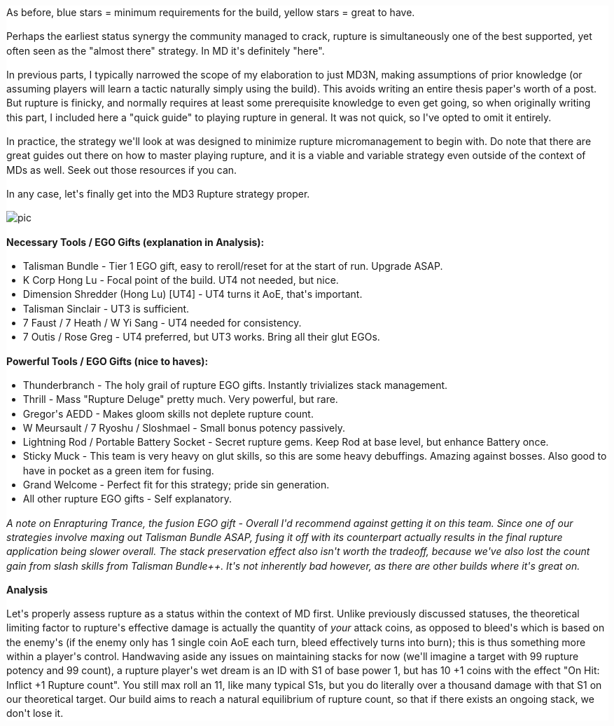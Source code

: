 As before, blue stars = minimum requirements for the build, yellow stars = great to have.

Perhaps the earliest status synergy the community managed to crack, rupture is simultaneously one of the best supported, yet often seen as the "almost there" strategy. In MD it's definitely "here".

In previous parts, I typically narrowed the scope of my elaboration to just MD3N, making assumptions of prior knowledge (or assuming players will learn a tactic naturally simply using the build). This avoids writing an entire thesis paper's worth of a post. But rupture is finicky, and normally requires at least some prerequisite knowledge to even get going, so when originally writing this part, I included here a "quick guide" to playing rupture in general. It was not quick, so I've opted to omit it entirely.

In practice, the strategy we'll look at was designed to minimize rupture micromanagement to begin with. Do note that there are great guides out there on how to master playing rupture, and it is a viable and variable strategy even outside of the context of MDs as well. Seek out those resources if you can.

In any case, let's finally get into the MD3 Rupture strategy proper.

![pic](https://preview.redd.it/y1k37vum3m8c1.png?width=851&format=png&auto=webp&s=f4769e1ffa7bf8bc4c4a513b5f3642aa845733f3)

**Necessary Tools / EGO Gifts (explanation in Analysis):**

* Talisman Bundle - Tier 1 EGO gift, easy to reroll/reset for at the start of run. Upgrade ASAP.
* K Corp Hong Lu - Focal point of the build. UT4 not needed, but nice.
* Dimension Shredder (Hong Lu) \[UT4\] - UT4 turns it AoE, that's important.
* Talisman Sinclair - UT3 is sufficient.
* 7 Faust / 7 Heath / W Yi Sang - UT4 needed for consistency.
* 7 Outis / Rose Greg - UT4 preferred, but UT3 works. Bring all their glut EGOs.

**Powerful Tools / EGO Gifts (nice to haves):**

* Thunderbranch - The holy grail of rupture EGO gifts. Instantly trivializes stack management.
* Thrill - Mass "Rupture Deluge" pretty much. Very powerful, but rare.
* Gregor's AEDD - Makes gloom skills not deplete rupture count.
* W Meursault / 7 Ryoshu / Sloshmael - Small bonus potency passively.
* Lightning Rod / Portable Battery Socket - Secret rupture gems. Keep Rod at base level, but enhance Battery once.
* Sticky Muck - This team is very heavy on glut skills, so this are some heavy debuffings. Amazing against bosses. Also good to have in pocket as a green item for fusing.
* Grand Welcome - Perfect fit for this strategy; pride sin generation.
* All other rupture EGO gifts - Self explanatory.

*A note on Enrapturing Trance, the fusion EGO gift - Overall I'd recommend against getting it on this team. Since one of our strategies involve maxing out Talisman Bundle ASAP, fusing it off with its counterpart actually results in the final rupture application being slower overall. The stack preservation effect also isn't worth the tradeoff, because we've also lost the count gain from slash skills from Talisman Bundle++. It's not inherently bad however, as there are other builds where it's great on.*

**Analysis**

Let's properly assess rupture as a status within the context of MD first. Unlike previously discussed statuses, the theoretical limiting factor to rupture's effective damage is actually the quantity of *your* attack coins, as opposed to bleed's which is based on the enemy's (if the enemy only has 1 single coin AoE each turn, bleed effectively turns into burn); this is thus something more within a player's control. Handwaving aside any issues on maintaining stacks for now (we'll imagine a target with 99 rupture potency and 99 count), a rupture player's wet dream is an ID with S1 of base power 1, but has 10 +1 coins with the effect "On Hit: Inflict +1 Rupture count". You still max roll an 11, like many typical S1s, but you do literally over a thousand damage with that S1 on our theoretical target. Our build aims to reach a natural equilibrium of rupture count, so that if there exists an ongoing stack, we don't lose it.
